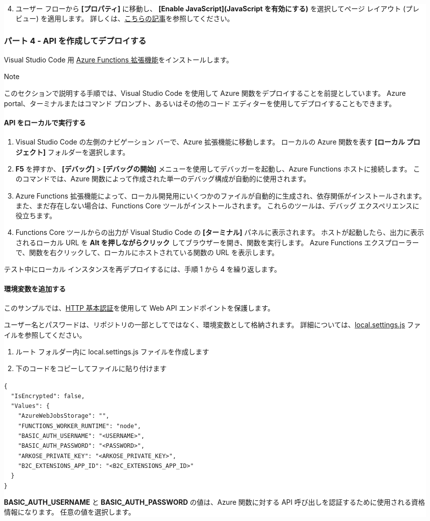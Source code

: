 4. ユーザー フローから **[プロパティ]** に移動し、 **[Enable JavaScript]\(JavaScript を有効にする\)** を選択してページ レイアウト (プレビュー) を適用します。 詳しくは、[こちらの記事](./javascript-and-page-layout.md?pivots=b2c-user-flow)を参照してください。

### <a name="part-4---create-and-deploy-your-api"></a>パート 4 - API を作成してデプロイする

Visual Studio Code 用 [Azure Functions 拡張機能](https://marketplace.visualstudio.com/items?itemName=ms-azuretools.vscode-azurefunctions)をインストールします。

>[!Note]
>このセクションで説明する手順では、Visual Studio Code を使用して Azure 関数をデプロイすることを前提としています。 Azure portal、ターミナルまたはコマンド プロンプト、あるいはその他のコード エディターを使用してデプロイすることもできます。

#### <a name="run-the-api-locally"></a>API をローカルで実行する

1. Visual Studio Code の左側のナビゲーション バーで、Azure 拡張機能に移動します。 ローカルの Azure 関数を表す **[ローカル プロジェクト]** フォルダーを選択します。

2. **F5** を押すか、 **[デバッグ]**  >  **[デバッグの開始]** メニューを使用してデバッガーを起動し、Azure Functions ホストに接続します。 このコマンドでは、Azure 関数によって作成された単一のデバッグ構成が自動的に使用されます。

3. Azure Functions 拡張機能によって、ローカル開発用にいくつかのファイルが自動的に生成され、依存関係がインストールされます。また、まだ存在しない場合は、Functions Core ツールがインストールされます。 これらのツールは、デバッグ エクスペリエンスに役立ちます。

4. Functions Core ツールからの出力が Visual Studio Code の **[ターミナル]** パネルに表示されます。 ホストが起動したら、出力に表示されるローカル URL を **Alt を押しながらクリック** してブラウザーを開き、関数を実行します。 Azure Functions エクスプローラーで、関数を右クリックして、ローカルにホストされている関数の URL を表示します。

テスト中にローカル インスタンスを再デプロイするには、手順 1 から 4 を繰り返します。

#### <a name="add-environment-variables"></a>環境変数を追加する

このサンプルでは、[HTTP 基本認証](https://tools.ietf.org/html/rfc7617)を使用して Web API エンドポイントを保護します。

ユーザー名とパスワードは、リポジトリの一部としてではなく、環境変数として格納されます。 詳細については、[local.settings.js](../azure-functions/functions-run-local.md?tabs=macos%2ccsharp%2cbash#local-settings-file) ファイルを参照してください。

1. ルート フォルダー内に local.settings.js ファイルを作成します

2. 下のコードをコピーしてファイルに貼り付けます

```
{
  "IsEncrypted": false,
  "Values": {
    "AzureWebJobsStorage": "",
    "FUNCTIONS_WORKER_RUNTIME": "node",
    "BASIC_AUTH_USERNAME": "<USERNAME>",
    "BASIC_AUTH_PASSWORD": "<PASSWORD>",
    "ARKOSE_PRIVATE_KEY": "<ARKOSE_PRIVATE_KEY>",
    "B2C_EXTENSIONS_APP_ID": "<B2C_EXTENSIONS_APP_ID>"
  }
}
```
**BASIC_AUTH_USERNAME** と **BASIC_AUTH_PASSWORD** の値は、Azure 関数に対する API 呼び出しを認証するために使用される資格情報になります。 任意の値を選択します。
